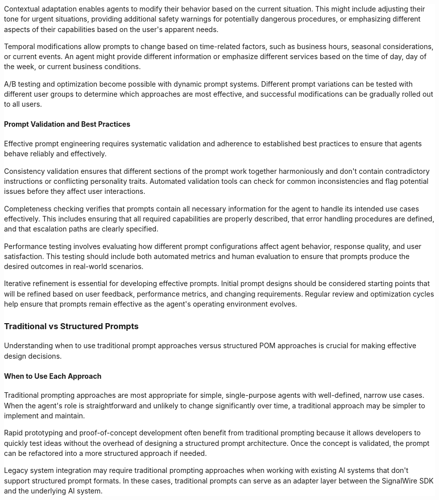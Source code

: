 Contextual adaptation enables agents to modify their behavior based on the current situation. This might include adjusting their tone for urgent situations, providing additional safety warnings for potentially dangerous procedures, or emphasizing different aspects of their capabilities based on the user's apparent needs.

Temporal modifications allow prompts to change based on time-related factors, such as business hours, seasonal considerations, or current events. An agent might provide different information or emphasize different services based on the time of day, day of the week, or current business conditions.

A/B testing and optimization become possible with dynamic prompt systems. Different prompt variations can be tested with different user groups to determine which approaches are most effective, and successful modifications can be gradually rolled out to all users.

#### Prompt Validation and Best Practices

Effective prompt engineering requires systematic validation and adherence to established best practices to ensure that agents behave reliably and effectively.

Consistency validation ensures that different sections of the prompt work together harmoniously and don't contain contradictory instructions or conflicting personality traits. Automated validation tools can check for common inconsistencies and flag potential issues before they affect user interactions.

Completeness checking verifies that prompts contain all necessary information for the agent to handle its intended use cases effectively. This includes ensuring that all required capabilities are properly described, that error handling procedures are defined, and that escalation paths are clearly specified.

Performance testing involves evaluating how different prompt configurations affect agent behavior, response quality, and user satisfaction. This testing should include both automated metrics and human evaluation to ensure that prompts produce the desired outcomes in real-world scenarios.

Iterative refinement is essential for developing effective prompts. Initial prompt designs should be considered starting points that will be refined based on user feedback, performance metrics, and changing requirements. Regular review and optimization cycles help ensure that prompts remain effective as the agent's operating environment evolves.

### Traditional vs Structured Prompts

Understanding when to use traditional prompt approaches versus structured POM approaches is crucial for making effective design decisions.

#### When to Use Each Approach

Traditional prompting approaches are most appropriate for simple, single-purpose agents with well-defined, narrow use cases. When the agent's role is straightforward and unlikely to change significantly over time, a traditional approach may be simpler to implement and maintain.

Rapid prototyping and proof-of-concept development often benefit from traditional prompting because it allows developers to quickly test ideas without the overhead of designing a structured prompt architecture. Once the concept is validated, the prompt can be refactored into a more structured approach if needed.

Legacy system integration may require traditional prompting approaches when working with existing AI systems that don't support structured prompt formats. In these cases, traditional prompts can serve as an adapter layer between the SignalWire SDK and the underlying AI system.
